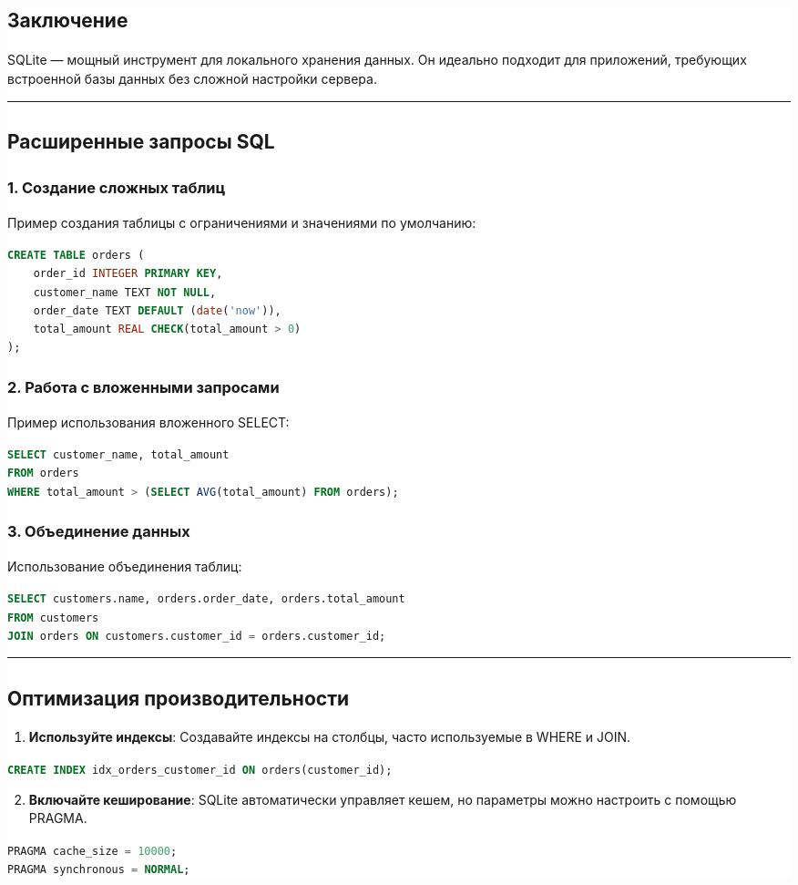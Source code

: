 
## Заключение
SQLite — мощный инструмент для локального хранения данных. Он идеально подходит для приложений, требующих встроенной базы данных без сложной настройки сервера.


---

## Расширенные запросы SQL

### 1. Создание сложных таблиц
Пример создания таблицы с ограничениями и значениями по умолчанию:
```sql
CREATE TABLE orders (
    order_id INTEGER PRIMARY KEY,
    customer_name TEXT NOT NULL,
    order_date TEXT DEFAULT (date('now')),
    total_amount REAL CHECK(total_amount > 0)
);
```

### 2. Работа с вложенными запросами
Пример использования вложенного SELECT:
```sql
SELECT customer_name, total_amount
FROM orders
WHERE total_amount > (SELECT AVG(total_amount) FROM orders);
```

### 3. Объединение данных
Использование объединения таблиц:
```sql
SELECT customers.name, orders.order_date, orders.total_amount
FROM customers
JOIN orders ON customers.customer_id = orders.customer_id;
```

---

## Оптимизация производительности

1. **Используйте индексы**: Создавайте индексы на столбцы, часто используемые в WHERE и JOIN.
```sql
CREATE INDEX idx_orders_customer_id ON orders(customer_id);
```

2. **Включайте кеширование**: SQLite автоматически управляет кешем, но параметры можно настроить с помощью PRAGMA.
```sql
PRAGMA cache_size = 10000;
PRAGMA synchronous = NORMAL;
```
